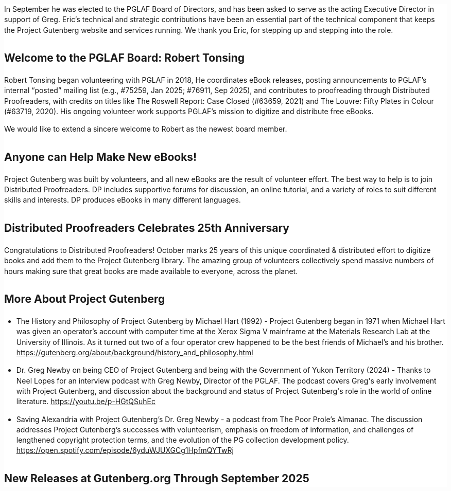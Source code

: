 In September he was elected to the PGLAF Board of Directors, and has been asked to serve as the acting Executive Director in support of Greg. Eric’s technical and strategic contributions have been an essential part of the technical component that keeps the Project Gutenberg website and services running. We thank you Eric, for stepping up and stepping into the role.


## Welcome to the PGLAF Board: Robert Tonsing

Robert Tonsing began volunteering with PGLAF in 2018,  He coordinates eBook releases, posting announcements to PGLAF’s internal “posted” mailing list (e.g., #75259, Jan 2025; #76911, Sep 2025), and contributes to proofreading through Distributed Proofreaders, with credits on titles like The Roswell Report: Case Closed (#63659, 2021) and The Louvre: Fifty Plates in Colour (#63719, 2020). His ongoing volunteer work supports PGLAF’s mission to digitize and distribute free eBooks.

We would like to extend a sincere welcome to Robert as the newest board member.


## Anyone can Help Make New eBooks!

Project Gutenberg was built by volunteers, and all new eBooks are the result of volunteer effort. The best way to help is to join Distributed Proofreaders. DP includes supportive forums for discussion, an online tutorial, and a variety of roles to suit different skills and interests. DP produces eBooks in many different languages.


## Distributed Proofreaders Celebrates 25th Anniversary

Congratulations to Distributed Proofreaders! October marks 25 years of this unique coordinated & distributed effort to digitize books and add them to the Project Gutenberg library. The amazing group of volunteers collectively spend massive numbers of hours making sure that great books are made available to everyone, across the planet.


## More About Project Gutenberg

* The History and Philosophy of Project Gutenberg by Michael Hart (1992) - Project Gutenberg began in 1971 when Michael Hart was given an operator’s account with computer time at the Xerox Sigma V mainframe at the Materials Research Lab at the University of Illinois. As it turned out two of a four operator crew happened to be the best friends of Michael’s and his brother. <https://gutenberg.org/about/background/history_and_philosophy.html>

* Dr. Greg Newby on being CEO of Project Gutenberg and being with the Government of Yukon Territory (2024) - Thanks to Neel Lopes for an interview podcast with Greg Newby, Director of the PGLAF. The podcast covers Greg's early involvement with Project Gutenberg, and discussion about the background and status of Project Gutenberg's role in the world of online literature. <https://youtu.be/p-HGtQSuhEc>

* Saving Alexandria with Project Gutenberg’s Dr. Greg Newby - a podcast from The Poor Prole’s Almanac. The discussion addresses Project Gutenberg’s successes with volunteerism, emphasis on freedom of information, and challenges of lengthened copyright protection terms, and the evolution of the PG collection development policy. <https://open.spotify.com/episode/6yduWJUXGCg1HpfmQYTwRj>



## New Releases at Gutenberg.org Through September 2025
